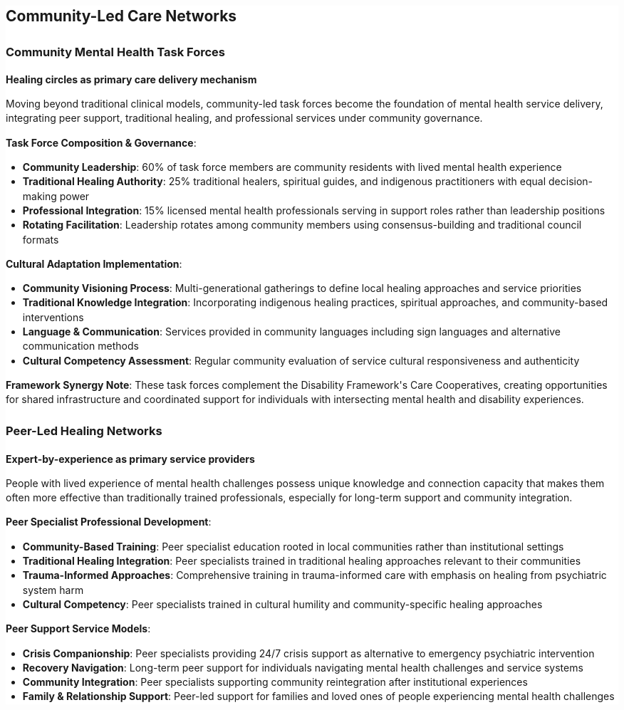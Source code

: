 ## <a id="community-led-care"></a>Community-Led Care Networks

### Community Mental Health Task Forces

**Healing circles as primary care delivery mechanism**

Moving beyond traditional clinical models, community-led task forces become the foundation of mental health service delivery, integrating peer support, traditional healing, and professional services under community governance.

**Task Force Composition & Governance**:
- **Community Leadership**: 60% of task force members are community residents with lived mental health experience
- **Traditional Healing Authority**: 25% traditional healers, spiritual guides, and indigenous practitioners with equal decision-making power
- **Professional Integration**: 15% licensed mental health professionals serving in support roles rather than leadership positions
- **Rotating Facilitation**: Leadership rotates among community members using consensus-building and traditional council formats

**Cultural Adaptation Implementation**:
- **Community Visioning Process**: Multi-generational gatherings to define local healing approaches and service priorities
- **Traditional Knowledge Integration**: Incorporating indigenous healing practices, spiritual approaches, and community-based interventions
- **Language & Communication**: Services provided in community languages including sign languages and alternative communication methods
- **Cultural Competency Assessment**: Regular community evaluation of service cultural responsiveness and authenticity

**Framework Synergy Note**: These task forces complement the Disability Framework's Care Cooperatives, creating opportunities for shared infrastructure and coordinated support for individuals with intersecting mental health and disability experiences.

### Peer-Led Healing Networks

**Expert-by-experience as primary service providers**

People with lived experience of mental health challenges possess unique knowledge and connection capacity that makes them often more effective than traditionally trained professionals, especially for long-term support and community integration.

**Peer Specialist Professional Development**:
- **Community-Based Training**: Peer specialist education rooted in local communities rather than institutional settings
- **Traditional Healing Integration**: Peer specialists trained in traditional healing approaches relevant to their communities
- **Trauma-Informed Approaches**: Comprehensive training in trauma-informed care with emphasis on healing from psychiatric system harm
- **Cultural Competency**: Peer specialists trained in cultural humility and community-specific healing approaches

**Peer Support Service Models**:
- **Crisis Companionship**: Peer specialists providing 24/7 crisis support as alternative to emergency psychiatric intervention
- **Recovery Navigation**: Long-term peer support for individuals navigating mental health challenges and service systems
- **Community Integration**: Peer specialists supporting community reintegration after institutional experiences
- **Family & Relationship Support**: Peer-led support for families and loved ones of people experiencing mental health challenges
